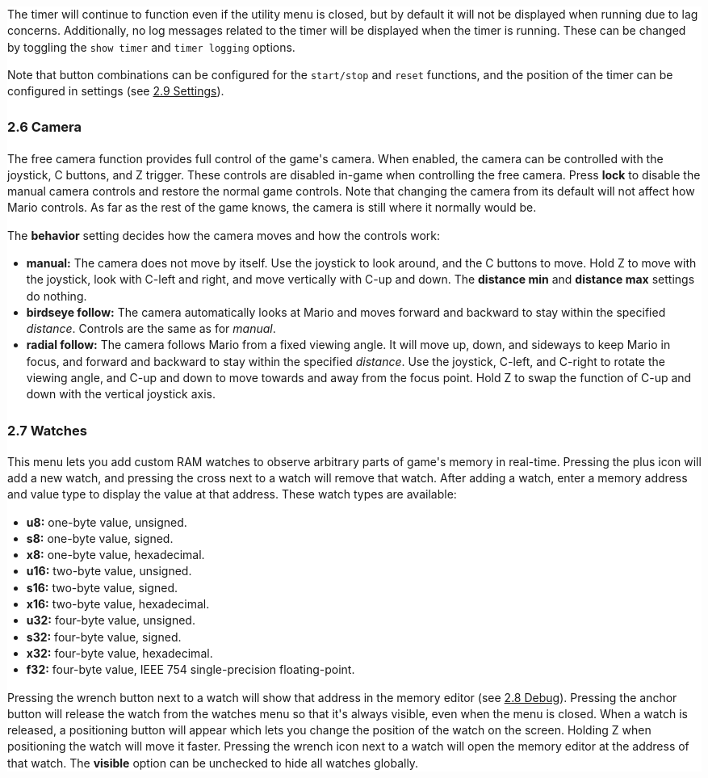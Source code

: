The timer will continue to function even if the utility menu is closed, but by default it will not be displayed when running due to lag concerns. Additionally, no log messages related to the timer will be displayed when the timer is running. These can be changed by toggling the `show timer` and `timer logging` options.

Note that button combinations can be configured for the `start/stop` and `reset` functions, and the position of the timer can be configured in settings (see [2.9 Settings](#29-settings)).

### 2.6 Camera
The free camera function provides full control of the game's camera. When enabled, the camera can be controlled with the joystick, C buttons, and Z trigger. These controls are disabled in-game when controlling the free camera. Press **lock** to disable the manual camera controls and restore the normal game controls. Note that changing the camera from its default will not affect how Mario controls. As far as the rest of the game knows, the camera is still where it normally would be. 

The **behavior** setting decides how the camera moves and how the controls work:

- **manual:** The camera does not move by itself. Use the joystick to look
    around, and the C buttons to move. Hold Z to move with the joystick, look
    with C-left and right, and move vertically with C-up and down. The
    **distance min** and **distance max** settings do nothing.
- **birdseye follow:** The camera automatically looks at Mario and moves
    forward and backward to stay within the specified *distance*. Controls
    are the same as for *manual*.
- **radial follow:** The camera follows Mario from a fixed viewing angle. It
    will move up, down, and sideways to keep Mario in focus, and forward and
    backward to stay within the specified *distance*. Use the joystick,
    C-left, and C-right to rotate the viewing angle, and C-up and down to move
    towards and away from the focus point. Hold Z to swap the function of C-up
    and down with the vertical joystick axis.

### 2.7 Watches
This menu lets you add custom RAM watches to observe arbitrary parts of game's
memory in real-time. Pressing the plus icon will add a new watch, and pressing
the cross next to a watch will remove that watch. After adding a watch, enter a
memory address and value type to display the value at that address. These watch
types are available:

-   **u8:** one-byte value, unsigned.
-   **s8:** one-byte value, signed.
-   **x8:** one-byte value, hexadecimal.
-   **u16:** two-byte value, unsigned.
-   **s16:** two-byte value, signed.
-   **x16:** two-byte value, hexadecimal.
-   **u32:** four-byte value, unsigned.
-   **s32:** four-byte value, signed.
-   **x32:** four-byte value, hexadecimal.
-   **f32:** four-byte value, IEEE 754 single-precision floating-point.

Pressing the wrench button next to a watch will show that address in the memory editor (see [2.8 Debug](#28-debug)). Pressing the anchor button will release the watch from the
watches menu so that it's always visible, even when the menu is closed. When a
watch is released, a positioning button will appear which lets you change the
position of the watch on the screen. Holding Z when positioning the watch will
move it faster. Pressing the wrench icon next to a watch will open the memory
editor at the address of that watch. The **visible** option can be unchecked to
hide all watches globally.
